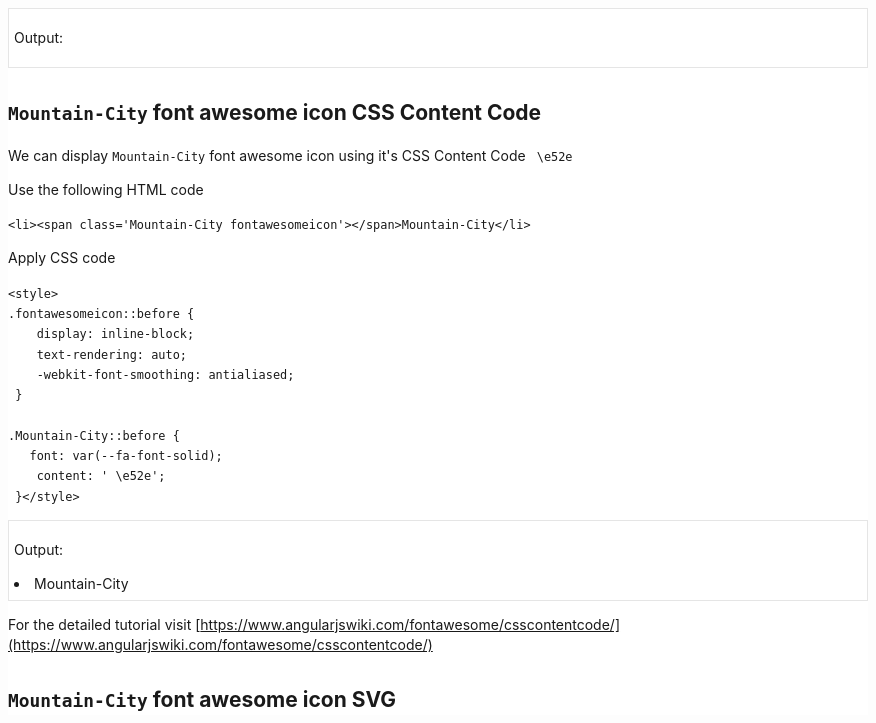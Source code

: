 <div style='border:1px solid rgba(0,0,0,.1);margin-bottom:10px;padding:5px;'>
<p>Output:</p>


<i class='fas fa-mountain-city'></i>

</div>


## `Mountain-City` font awesome icon CSS Content Code 

We can display `Mountain-City` font awesome icon using it's CSS Content Code ` \e52e` 

Use the following HTML code 

```
<li><span class='Mountain-City fontawesomeicon'></span>Mountain-City</li>
```

Apply CSS code 

```
<style> 
.fontawesomeicon::before {
    display: inline-block;
    text-rendering: auto;
    -webkit-font-smoothing: antialiased;
 }

.Mountain-City::before {
   font: var(--fa-font-solid);
    content: ' \e52e';
 }</style>
```

<div style='border:1px solid rgba(0,0,0,.1);margin-bottom:10px;padding:5px;'>
<p>Output:</p>
<style> 
.fontawesomeicon::before {
    display: inline-block;
    text-rendering: auto;
    -webkit-font-smoothing: antialiased;
 }

.Mountain-City::before {
   font: var(--fa-font-solid);
    content: ' \e52e';
 }</style>

<li><span class='Mountain-City fontawesomeicon'></span>Mountain-City</li>
</div>

For the detailed tutorial visit
[https://www.angularjswiki.com/fontawesome/csscontentcode/](https://www.angularjswiki.com/fontawesome/csscontentcode/)

## `Mountain-City` font awesome icon SVG 
